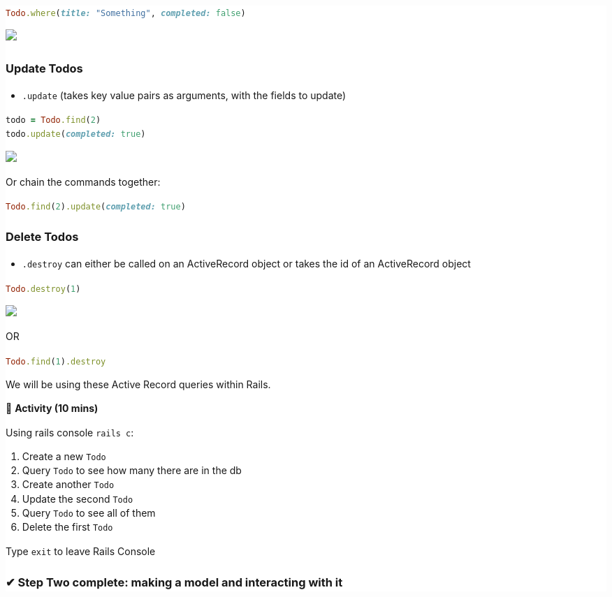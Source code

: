 ```ruby
Todo.where(title: "Something", completed: false)
```

![](https://i.imgur.com/QkiKLyK.png)

### Update Todos

- `.update` (takes key value pairs as arguments, with the fields to update)

```ruby
todo = Todo.find(2)
todo.update(completed: true)
```

![](https://i.imgur.com/B7A9nlZ.png)

Or chain the commands together:

```ruby
Todo.find(2).update(completed: true)
```

### Delete Todos

- `.destroy` can either be called on an ActiveRecord object or takes the id of an ActiveRecord object

```ruby
Todo.destroy(1)
```

![](https://i.imgur.com/E83FDGb.png)

OR

```ruby
Todo.find(1).destroy
```

We will be using these Active Record queries within Rails.



&#x1F535; **Activity (10 mins)**

Using rails console `rails c`:

1. Create a new `Todo`
2. Query `Todo` to see how many there are in the db
3. Create another `Todo`
4. Update the second `Todo`
5. Query `Todo` to see all of them
5. Delete the first `Todo`

Type `exit` to leave Rails Console

### &#x2714; Step Two complete: making a model and interacting with it

